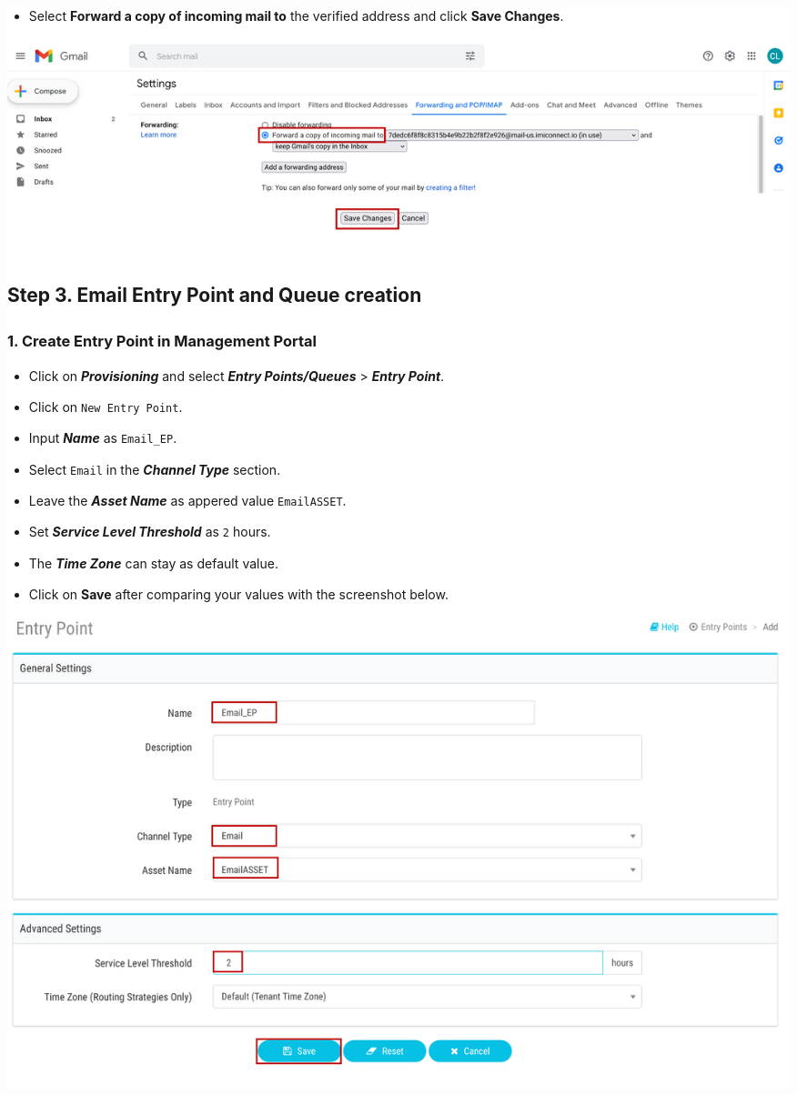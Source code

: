 - Select **Forward a copy of incoming mail to** the verified address and click **Save Changes**.

<img align="middle" src="images/Lab2_Gmail9.png" width="1000" />
<br/>
<br/>

## Step 3. Email Entry Point and Queue creation

### 1. Create Entry Point in Management Portal 

- Click on **_Provisioning_** and select **_Entry Points/Queues_** > **_Entry Point_**.

- Click on `New Entry Point`.

- Input **_Name_** as `Email_EP`.

- Select `Email` in the **_Channel Type_** section.

- Leave the **_Asset Name_** as appered value `EmailASSET`.

- Set **_Service Level Threshold_** as `2` hours.

- The **_Time Zone_** can stay as default value.

- Click on **Save** after comparing your values with the screenshot below.

<img align="middle" src="images/Lab2_Email_EP.png" width="1000" />
<br/>
<br/>
